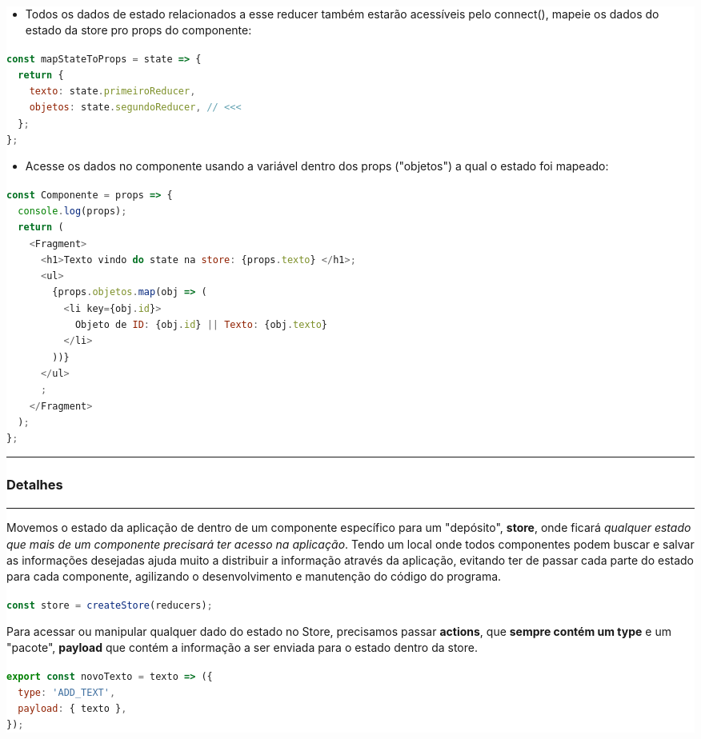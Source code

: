 - Todos os dados de estado relacionados a esse reducer também estarão acessíveis pelo connect(), mapeie os dados do estado da store pro props do componente:

```javascript
const mapStateToProps = state => {
  return {
    texto: state.primeiroReducer,
    objetos: state.segundoReducer, // <<<
  };
};
```

- Acesse os dados no componente usando a variável dentro dos props ("objetos") a qual o estado foi mapeado:

```javascript
const Componente = props => {
  console.log(props);
  return (
    <Fragment>
      <h1>Texto vindo do state na store: {props.texto} </h1>;
      <ul>
        {props.objetos.map(obj => (
          <li key={obj.id}>
            Objeto de ID: {obj.id} || Texto: {obj.texto}
          </li>
        ))}
      </ul>
      ;
    </Fragment>
  );
};
```

---

### Detalhes

---

Movemos o estado da aplicação de dentro de um componente específico para um "depósito", **store**, onde ficará _qualquer estado que mais de um componente precisará ter acesso na aplicação_. Tendo um local onde todos componentes podem buscar e salvar as informações desejadas ajuda muito a distribuir a informação através da aplicação, evitando ter de passar cada parte do estado para cada componente, agilizando o desenvolvimento e manutenção do código do programa.

```javascript
const store = createStore(reducers);
```

Para acessar ou manipular qualquer dado do estado no Store, precisamos passar **actions**, que **sempre contém um type** e um "pacote", **payload** que contém a informação a ser enviada para o estado dentro da store.

```javascript
export const novoTexto = texto => ({
  type: 'ADD_TEXT',
  payload: { texto },
});
```
